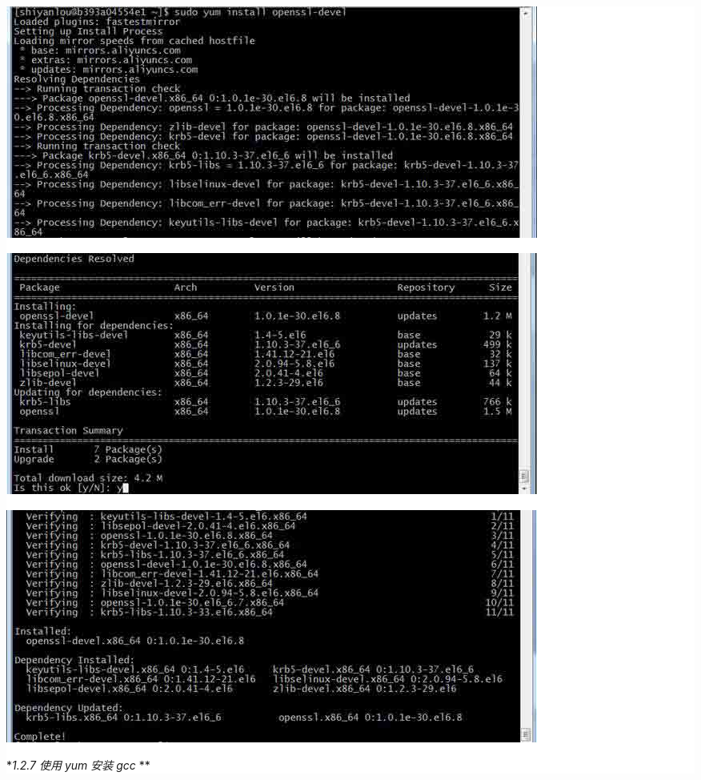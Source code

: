 ![图片描述信息](img/userid29778labid776time1433212748862.jpg)

![图片描述信息](img/userid29778labid776time1433212762742.jpg)

![图片描述信息](img/userid29778labid776time1433212773141.jpg)

**1.2.7 使用 yum 安装 gcc* **
